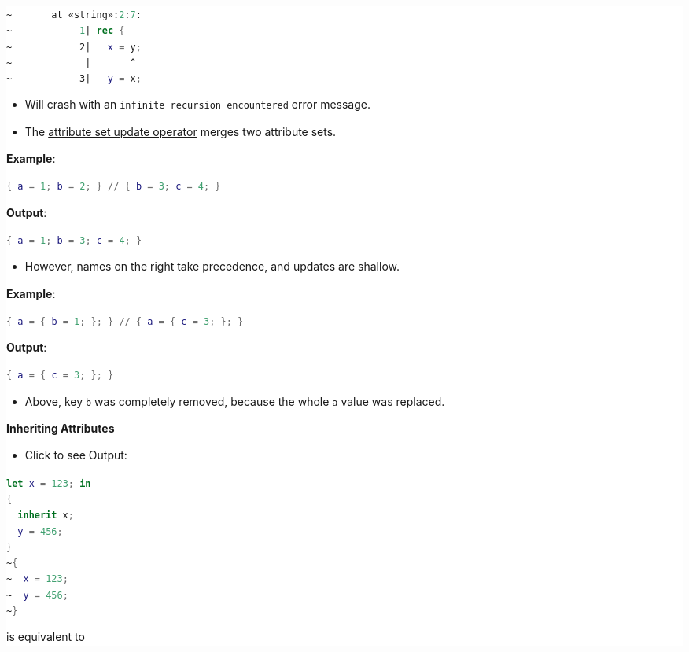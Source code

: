 ```nix
~       at «string»:2:7:
~            1| rec {
~            2|   x = y;
~             |       ^
~            3|   y = x;
```

- Will crash with an `infinite recursion encountered` error message.

- The
  [attribute set update operator](https://nix.dev/manual/nix/2.24/language/operators.html#update)
  merges two attribute sets.

**Example**:

```nix
{ a = 1; b = 2; } // { b = 3; c = 4; }
```

**Output**:

```nix
{ a = 1; b = 3; c = 4; }
```

- However, names on the right take precedence, and updates are shallow.

**Example**:

```nix
{ a = { b = 1; }; } // { a = { c = 3; }; }
```

**Output**:

```nix
{ a = { c = 3; }; }
```

- Above, key `b` was completely removed, because the whole `a` value was
  replaced.

**Inheriting Attributes**

- Click to see Output:

```nix
let x = 123; in
{
  inherit x;
  y = 456;
}
~{
~  x = 123;
~  y = 456;
~}
```

is equivalent to
